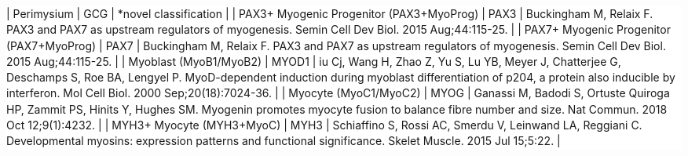 | Perimysium                                                                    | GCG                                   | \*novel classification                                                                                                                                                                                                                                                                                                                                                                                                                                                                                                                                                                                                                                                                                                                                                                                                                                                |
| PAX3+ Myogenic Progenitor (PAX3+MyoProg)                                      | PAX3                                  | Buckingham M, Relaix F. PAX3 and PAX7 as upstream regulators of myogenesis. Semin Cell Dev Biol. 2015 Aug;44:115-25.                                                                                                                                                                                                                                                                                                                                                                                                                                                                                                                                                                                                                                                                                                                                                  |
| PAX7+ Myogenic Progenitor (PAX7+MyoProg)                                      | PAX7                                  | Buckingham M, Relaix F. PAX3 and PAX7 as upstream regulators of myogenesis. Semin Cell Dev Biol. 2015 Aug;44:115-25.                                                                                                                                                                                                                                                                                                                                                                                                                                                                                                                                                                                                                                                                                                                                                  |
| Myoblast (MyoB1/MyoB2)                                                        | MYOD1                                 | iu Cj, Wang H, Zhao Z, Yu S, Lu YB, Meyer J, Chatterjee G, Deschamps S, Roe BA, Lengyel P. MyoD-dependent induction during myoblast differentiation of p204, a protein also inducible by interferon. Mol Cell Biol. 2000 Sep;20(18):7024-36.                                                                                                                                                                                                                                                                                                                                                                                                                                                                                                                                                                                                                          |
| Myocyte (MyoC1/MyoC2)                                                         | MYOG                                  | Ganassi M, Badodi S, Ortuste Quiroga HP, Zammit PS, Hinits Y, Hughes SM. Myogenin promotes myocyte fusion to balance fibre number and size. Nat Commun. 2018 Oct 12;9(1):4232.                                                                                                                                                                                                                                                                                                                                                                                                                                                                                                                                                                                                                                                                                        |
| MYH3+ Myocyte (MYH3+MyoC)                                                     | MYH3                                  | Schiaffino S, Rossi AC, Smerdu V, Leinwand LA, Reggiani C. Developmental myosins: expression patterns and functional significance. Skelet Muscle. 2015 Jul 15;5:22.                                                                                                                                                                                                                                                                                                                                                                                                                                                                                                                                                                                                                                                                                                   |